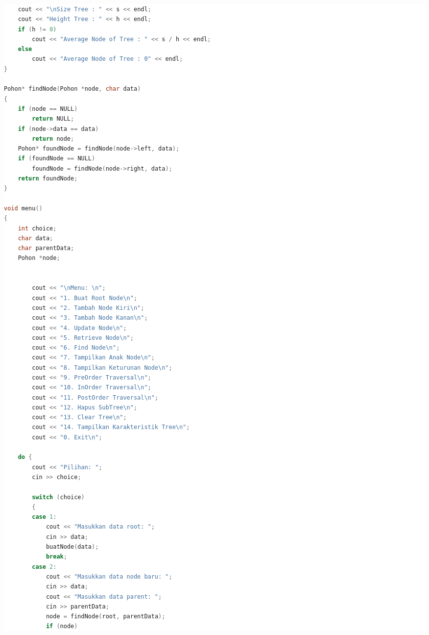 ```C++
    cout << "\nSize Tree : " << s << endl;
    cout << "Height Tree : " << h << endl;
    if (h != 0)
        cout << "Average Node of Tree : " << s / h << endl;
    else
        cout << "Average Node of Tree : 0" << endl;
}

Pohon* findNode(Pohon *node, char data)
{
    if (node == NULL)
        return NULL;
    if (node->data == data)
        return node;
    Pohon* foundNode = findNode(node->left, data);
    if (foundNode == NULL)
        foundNode = findNode(node->right, data);
    return foundNode;
}

void menu()
{
    int choice;
    char data;
    char parentData;
    Pohon *node;

    
        cout << "\nMenu: \n";
        cout << "1. Buat Root Node\n";
        cout << "2. Tambah Node Kiri\n";
        cout << "3. Tambah Node Kanan\n";
        cout << "4. Update Node\n";
        cout << "5. Retrieve Node\n";
        cout << "6. Find Node\n";
        cout << "7. Tampilkan Anak Node\n";
        cout << "8. Tampilkan Keturunan Node\n";
        cout << "9. PreOrder Traversal\n";
        cout << "10. InOrder Traversal\n";
        cout << "11. PostOrder Traversal\n";
        cout << "12. Hapus SubTree\n";
        cout << "13. Clear Tree\n";
        cout << "14. Tampilkan Karakteristik Tree\n";
        cout << "0. Exit\n";
        
    do {
        cout << "Pilihan: ";
        cin >> choice;
    
        switch (choice)
        {
        case 1:
            cout << "Masukkan data root: ";
            cin >> data;
            buatNode(data);
            break;
        case 2:
            cout << "Masukkan data node baru: ";
            cin >> data;
            cout << "Masukkan data parent: ";
            cin >> parentData;
            node = findNode(root, parentData);
            if (node)
```